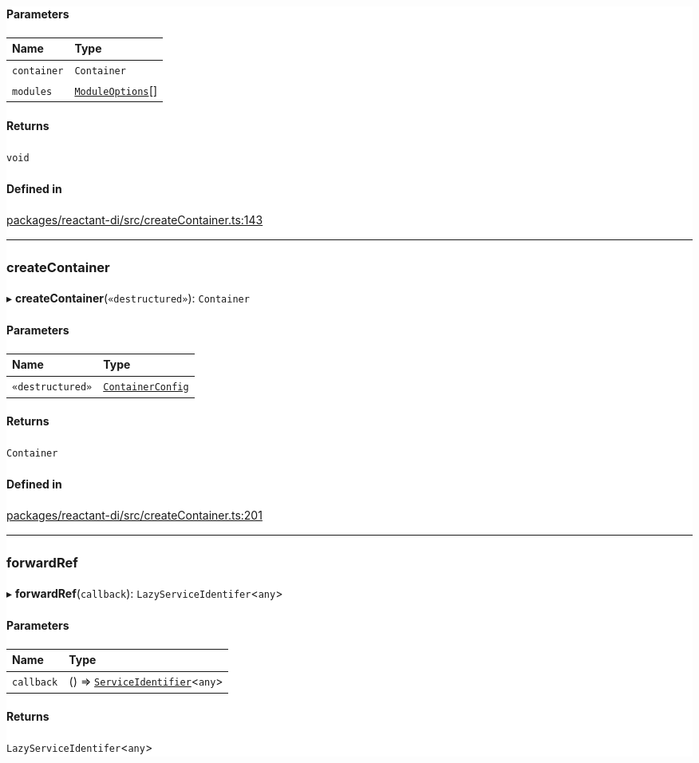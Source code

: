 #### Parameters

| Name | Type |
| :------ | :------ |
| `container` | `Container` |
| `modules` | [`ModuleOptions`](reactant_di.md#moduleoptions)[] |

#### Returns

`void`

#### Defined in

[packages/reactant-di/src/createContainer.ts:143](https://github.com/unadlib/reactant/blob/f66dad8a/packages/reactant-di/src/createContainer.ts#L143)

___

### createContainer

▸ **createContainer**(`«destructured»`): `Container`

#### Parameters

| Name | Type |
| :------ | :------ |
| `«destructured»` | [`ContainerConfig`](../interfaces/reactant_di.ContainerConfig.md) |

#### Returns

`Container`

#### Defined in

[packages/reactant-di/src/createContainer.ts:201](https://github.com/unadlib/reactant/blob/f66dad8a/packages/reactant-di/src/createContainer.ts#L201)

___

### forwardRef

▸ **forwardRef**(`callback`): `LazyServiceIdentifer`<`any`\>

#### Parameters

| Name | Type |
| :------ | :------ |
| `callback` | () => [`ServiceIdentifier`](reactant_di.md#serviceidentifier)<`any`\> |

#### Returns

`LazyServiceIdentifer`<`any`\>
